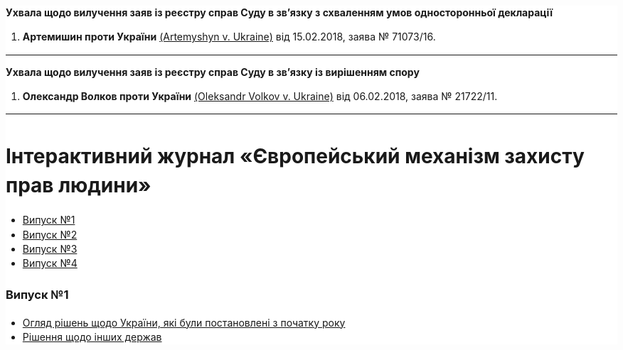 <p id="4"><b>Ухвала щодо вилучення заяв із реєстру справ Суду в зв’язку з схваленням умов односторонньої декларації</b></p>

1. **Артемишин проти України** [(Artemyshyn v. Ukraine)](http://hudoc.echr.coe.int/eng?i=001-181651) від 15.02.2018, заява № 71073/16. 
<hr/>

<p id="5"><b>Ухвала щодо вилучення заяв із реєстру справ Суду в зв’язку із вирішенням спору</b></p>

1. **Олександр Волков проти України** [(Oleksandr Volkov v. Ukraine)](http://hudoc.echr.coe.int/eng?i=001-115871) від 06.02.2018, заява № 21722/11.
<hr/> 


# Інтерактивний журнал «Європейський механізм захисту прав людини»

<div>
  
  <ul class="nav nav-tabs" role="tablist">
    <li role="presentation" class="active"><a href="#home" aria-controls="home" role="tab" data-toggle="tab">Випуск №1</a></li>
    <li role="presentation"><a href="#menu2" aria-controls="menu2" role="tab" data-toggle="tab">Випуск №2</a></li>
	<li role="presentation"><a href="#menu3" aria-controls="menu2" role="tab" data-toggle="tab">Випуск №3</a></li>
	<li role="presentation"><a href="#menu4_" aria-controls="menu2" role="tab" data-toggle="tab">Випуск №4</a>
  </ul>
  
  <div class="tab-content">
    <div role="tabpanel" class="tab-pane active" id="home"><h3>Випуск №1</h3>
		<ul type="disc">
			<li><a href="../1/main-review.html">Огляд рішень щодо України, які були постановлені з початку року</a></li>
			<li><a href="../1/others-countries.html">Рішення щодо інших держав</a></li>